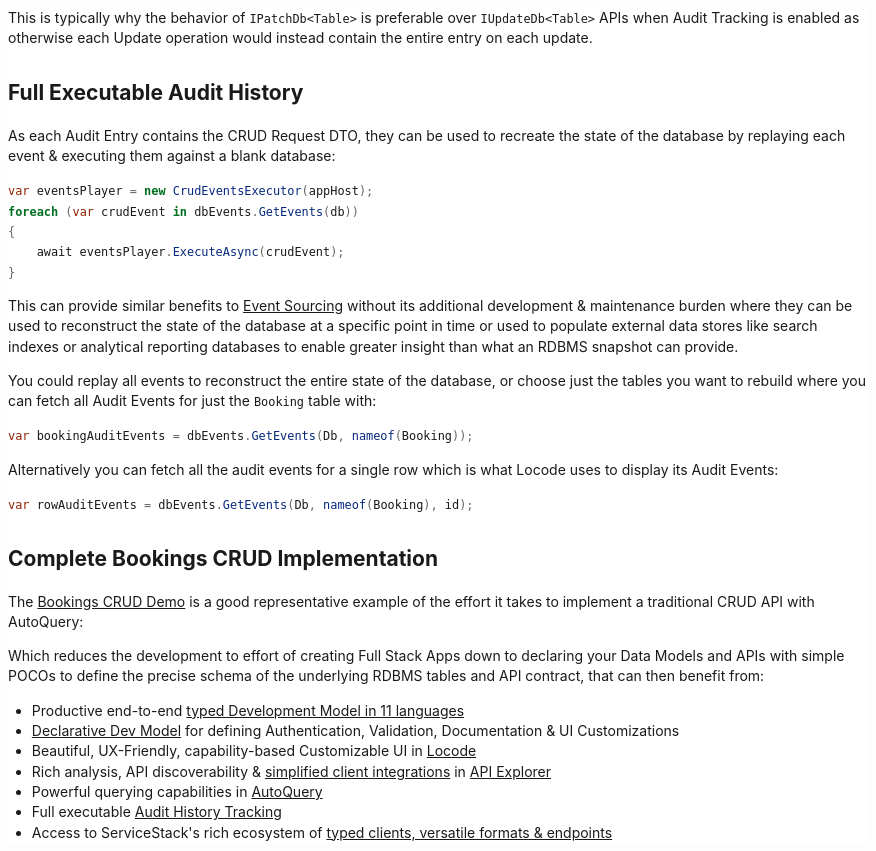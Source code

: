 This is typically why the behavior of `IPatchDb<Table>` is preferable over `IUpdateDb<Table>` APIs when Audit Tracking 
is enabled as otherwise each Update operation would instead contain the entire entry on each update.

## Full Executable Audit History

As each Audit Entry contains the CRUD Request DTO, they can be used to recreate the state of the database by replaying
each event & executing them against a blank database:

```csharp
var eventsPlayer = new CrudEventsExecutor(appHost);
foreach (var crudEvent in dbEvents.GetEvents(db))
{
    await eventsPlayer.ExecuteAsync(crudEvent);
}
```

This can provide similar benefits to [Event Sourcing](https://martinfowler.com/eaaDev/EventSourcing.html) without its
additional development & maintenance burden where they can be used to reconstruct the state of the database at a specific 
point in time or used to populate external data stores like search indexes or analytical reporting databases to enable
greater insight than what an RDBMS snapshot can provide.

You could replay all events to reconstruct the entire state of the database, or choose just the tables you want to 
rebuild where you can fetch all Audit Events for just the `Booking` table with:

```csharp
var bookingAuditEvents = dbEvents.GetEvents(Db, nameof(Booking));
```

Alternatively you can fetch all the audit events for a single row which is what Locode uses to display its Audit Events: 

```csharp
var rowAuditEvents = dbEvents.GetEvents(Db, nameof(Booking), id);
```

## Complete Bookings CRUD Implementation

The [Bookings CRUD Demo](/autoquery/crud-bookings) is a good representative example of the
effort it takes to implement a traditional CRUD API with AutoQuery:

<lite-youtube class="w-full mx-4 my-4" width="560" height="315" videoid="rSFiikDjGos" style="background-image: url('https://img.youtube.com/vi/rSFiikDjGos/maxresdefault.jpg')"></lite-youtube>

Which reduces the development to effort of creating Full Stack Apps down to declaring your Data Models and APIs with
simple POCOs to define the precise schema of the underlying RDBMS tables and API contract, that can then benefit from: 

 - Productive end-to-end [typed Development Model in 11 languages](https://servicestack.net/service-reference)
 - [Declarative Dev Model](/locode/declarative) for defining Authentication, Validation, Documentation & UI Customizations
 - Beautiful, UX-Friendly, capability-based Customizable UI in [Locode](https://servicestack.net/locode)
 - Rich analysis, API discoverability & [simplified client integrations](/api-explorer#code-tab) in [API Explorer](/api-explorer)
 - Powerful querying capabilities in [AutoQuery](/autoquery/)
 - Full executable [Audit History Tracking](/autoquery/audit-log)
 - Access to ServiceStack's rich ecosystem of [typed clients, versatile formats & endpoints](/why-servicestack#multiple-clients)